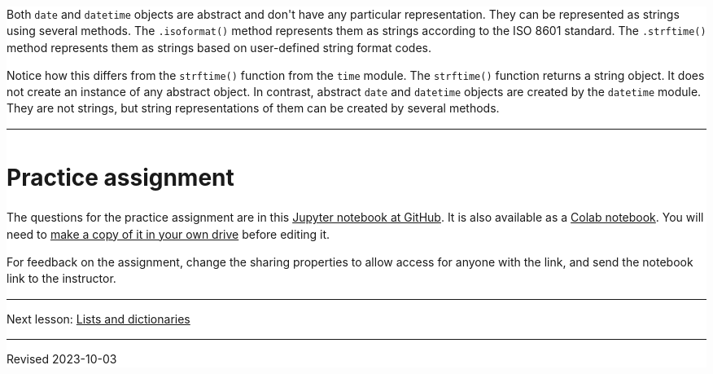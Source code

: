 Both `date` and `datetime` objects are abstract and don't have any particular representation. They can be represented as strings using several methods. The `.isoformat()` method represents them as strings according to the ISO 8601 standard. The `.strftime()` method represents them as strings based on user-defined string format codes.  

Notice how this differs from the `strftime()` function from the `time` module. The `strftime()` function returns a string object. It does not create an instance of any abstract object. In contrast, abstract `date` and `datetime` objects are created by the `datetime` module. They are not strings, but string representations of them can be created by several methods.

----

# Practice assignment

The questions for the practice assignment are in this [Jupyter notebook at GitHub](https://github.com/HeardLibrary/digital-scholarship/blob/master/code/codegraf/005/005_practice.ipynb). It is also available as a [Colab notebook](https://colab.research.google.com/drive/1EwJI9lyeXnzxLJCNr4omnXzG_oK16u5K?usp=sharing). You will need to [make a copy of it in your own drive](../003a#running-someone-elses-colab-notebook-3m35s) before editing it.

For feedback on the assignment, change the sharing properties to allow access for anyone with the link, and send the notebook link to the instructor.

----

Next lesson: [Lists and dictionaries](../006a)

----
Revised 2023-10-03
